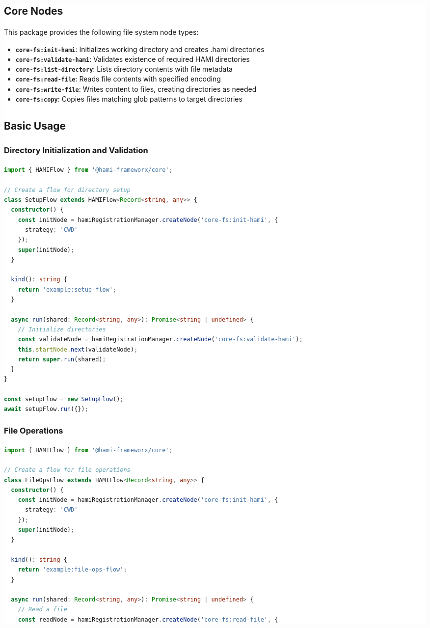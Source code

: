 ## Core Nodes

This package provides the following file system node types:

- **`core-fs:init-hami`**: Initializes working directory and creates .hami directories
- **`core-fs:validate-hami`**: Validates existence of required HAMI directories
- **`core-fs:list-directory`**: Lists directory contents with file metadata
- **`core-fs:read-file`**: Reads file contents with specified encoding
- **`core-fs:write-file`**: Writes content to files, creating directories as needed
- **`core-fs:copy`**: Copies files matching glob patterns to target directories

## Basic Usage

### Directory Initialization and Validation

```typescript
import { HAMIFlow } from '@hami-frameworx/core';

// Create a flow for directory setup
class SetupFlow extends HAMIFlow<Record<string, any>> {
  constructor() {
    const initNode = hamiRegistrationManager.createNode('core-fs:init-hami', {
      strategy: 'CWD'
    });
    super(initNode);
  }

  kind(): string {
    return 'example:setup-flow';
  }

  async run(shared: Record<string, any>): Promise<string | undefined> {
    // Initialize directories
    const validateNode = hamiRegistrationManager.createNode('core-fs:validate-hami');
    this.startNode.next(validateNode);
    return super.run(shared);
  }
}

const setupFlow = new SetupFlow();
await setupFlow.run({});
```

### File Operations

```typescript
import { HAMIFlow } from '@hami-frameworx/core';

// Create a flow for file operations
class FileOpsFlow extends HAMIFlow<Record<string, any>> {
  constructor() {
    const initNode = hamiRegistrationManager.createNode('core-fs:init-hami', {
      strategy: 'CWD'
    });
    super(initNode);
  }

  kind(): string {
    return 'example:file-ops-flow';
  }

  async run(shared: Record<string, any>): Promise<string | undefined> {
    // Read a file
    const readNode = hamiRegistrationManager.createNode('core-fs:read-file', {
```